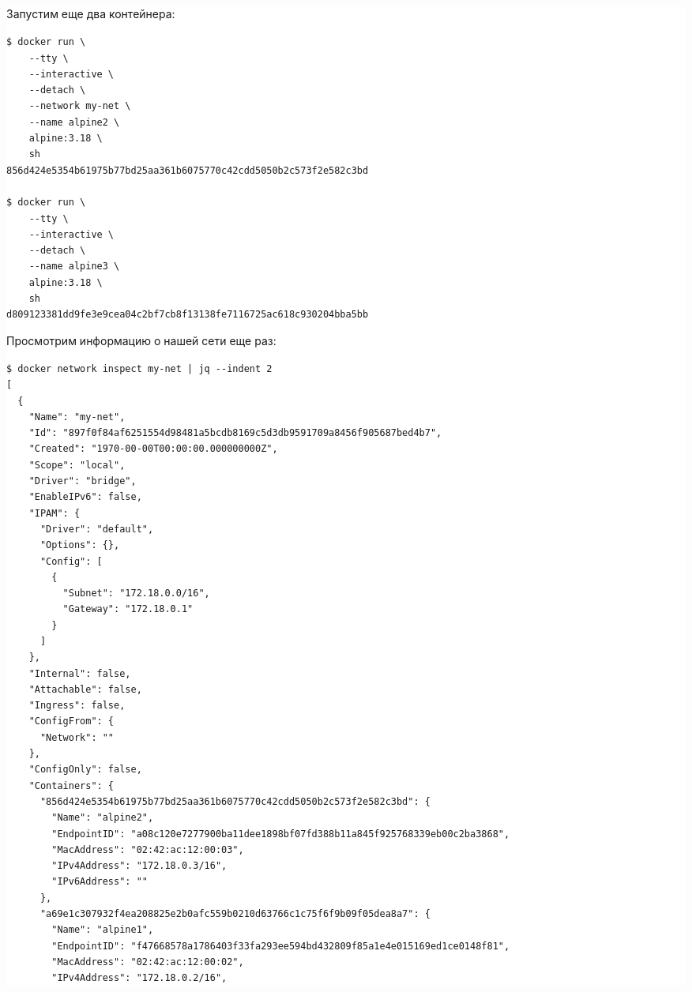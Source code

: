 Запустим еще два контейнера:

```
$ docker run \
    --tty \
    --interactive \
    --detach \
    --network my-net \
    --name alpine2 \
    alpine:3.18 \
    sh
856d424e5354b61975b77bd25aa361b6075770c42cdd5050b2c573f2e582c3bd

$ docker run \
    --tty \
    --interactive \
    --detach \
    --name alpine3 \
    alpine:3.18 \
    sh
d809123381dd9fe3e9cea04c2bf7cb8f13138fe7116725ac618c930204bba5bb
```

Просмотрим информацию о нашей сети еще раз:

```
$ docker network inspect my-net | jq --indent 2
[
  {
    "Name": "my-net",
    "Id": "897f0f84af6251554d98481a5bcdb8169c5d3db9591709a8456f905687bed4b7",
    "Created": "1970-00-00T00:00:00.000000000Z",
    "Scope": "local",
    "Driver": "bridge",
    "EnableIPv6": false,
    "IPAM": {
      "Driver": "default",
      "Options": {},
      "Config": [
        {
          "Subnet": "172.18.0.0/16",
          "Gateway": "172.18.0.1"
        }
      ]
    },
    "Internal": false,
    "Attachable": false,
    "Ingress": false,
    "ConfigFrom": {
      "Network": ""
    },
    "ConfigOnly": false,
    "Containers": {
      "856d424e5354b61975b77bd25aa361b6075770c42cdd5050b2c573f2e582c3bd": {
        "Name": "alpine2",
        "EndpointID": "a08c120e7277900ba11dee1898bf07fd388b11a845f925768339eb00c2ba3868",
        "MacAddress": "02:42:ac:12:00:03",
        "IPv4Address": "172.18.0.3/16",
        "IPv6Address": ""
      },
      "a69e1c307932f4ea208825e2b0afc559b0210d63766c1c75f6f9b09f05dea8a7": {
        "Name": "alpine1",
        "EndpointID": "f47668578a1786403f33fa293ee594bd432809f85a1e4e015169ed1ce0148f81",
        "MacAddress": "02:42:ac:12:00:02",
        "IPv4Address": "172.18.0.2/16",
```